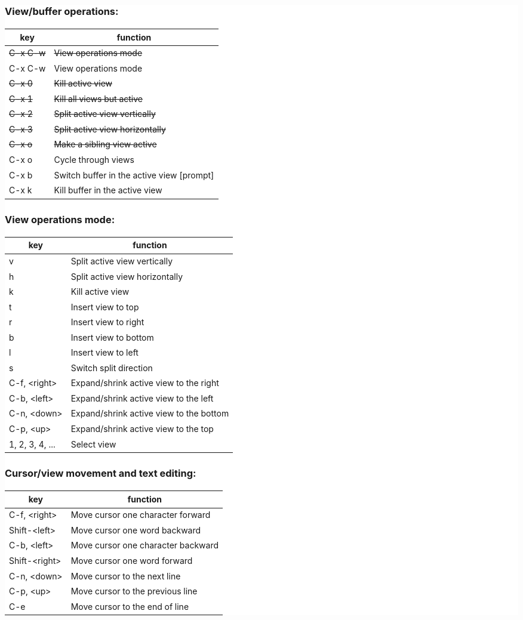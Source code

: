 ### View/buffer operations:
|  key                |  function                             |
|---------------------|---------------------------------------|
| ~~C-x C-w~~         | ~~View operations mode~~
| C-x C-w             | View operations mode
| ~~C-x 0~~           | ~~Kill active view~~
| ~~C-x 1~~           | ~~Kill all views but active~~
| ~~C-x 2~~           | ~~Split active view vertically~~
| ~~C-x 3~~           | ~~Split active view horizontally~~
| ~~C-x o~~           | ~~Make a sibling view active~~
| C-x o               | Cycle through views
| C-x b               | Switch buffer in the active view [prompt]
| C-x k               | Kill buffer in the active view

### View operations mode:
|  key                |  function                             |
|---------------------|---------------------------------------|
| v                   | Split active view vertically
| h                   | Split active view horizontally
| k                   | Kill active view
| t                   | Insert view to top
| r                   | Insert view to right
| b                   | Insert view to bottom
| l                   | Insert view to left
| s                   | Switch split direction
| C-f, \<right>       | Expand/shrink active view to the right
| C-b, \<left>        | Expand/shrink active view to the left
| C-n, \<down>        | Expand/shrink active view to the bottom
| C-p, \<up>          | Expand/shrink active view to the top
| 1, 2, 3, 4, ...     | Select view

### Cursor/view movement and text editing:
|  key                |  function                             |
|---------------------|---------------------------------------|
| C-f, \<right>       | Move cursor one character forward
| Shift-\<left>       | Move cursor one word backward
| C-b, \<left>        | Move cursor one character backward
| Shift-\<right>      | Move cursor one word forward
| C-n, \<down>        | Move cursor to the next line
| C-p, \<up>          | Move cursor to the previous line
| C-e                 | Move cursor to the end of line